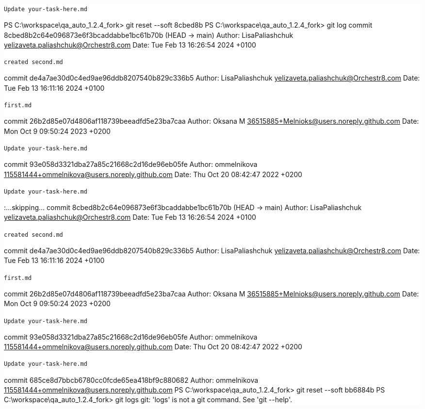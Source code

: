     Update your-task-here.md

PS C:\workspace\qa_auto_1.2.4_fork> git reset --soft 8cbed8b
PS C:\workspace\qa_auto_1.2.4_fork> git log
commit 8cbed8b2c64e096873e6f3bcaddabbe1bc61b70b (HEAD -> main)
Author: LisaPaliashchuk <yelizaveta.paliashchuk@Orchestr8.com>
Date: Tue Feb 13 16:26:54 2024 +0100

    created second.md

commit de4a7ae30d0c4ed9ae96ddb8207540b829c336b5
Author: LisaPaliashchuk <yelizaveta.paliashchuk@Orchestr8.com>
Date: Tue Feb 13 16:11:16 2024 +0100

    first.md

commit 26b2d85e07d4806af118739beeadfd5e23ba7caa
Author: Oksana M <36515885+Melnioks@users.noreply.github.com>
Date: Mon Oct 9 09:50:24 2023 +0200

    Update your-task-here.md

commit 93e058d3321dba27a85c21668c2d16de96eb05fe
Author: ommelnikova <115581444+ommelnikova@users.noreply.github.com>
Date: Thu Oct 20 08:42:47 2022 +0200

    Update your-task-here.md

:...skipping...
commit 8cbed8b2c64e096873e6f3bcaddabbe1bc61b70b (HEAD -> main)
Author: LisaPaliashchuk <yelizaveta.paliashchuk@Orchestr8.com>
Date: Tue Feb 13 16:26:54 2024 +0100

    created second.md

commit de4a7ae30d0c4ed9ae96ddb8207540b829c336b5
Author: LisaPaliashchuk <yelizaveta.paliashchuk@Orchestr8.com>
Date: Tue Feb 13 16:11:16 2024 +0100

    first.md

commit 26b2d85e07d4806af118739beeadfd5e23ba7caa
Author: Oksana M <36515885+Melnioks@users.noreply.github.com>
Date: Mon Oct 9 09:50:24 2023 +0200

    Update your-task-here.md

commit 93e058d3321dba27a85c21668c2d16de96eb05fe
Author: ommelnikova <115581444+ommelnikova@users.noreply.github.com>
Date: Thu Oct 20 08:42:47 2022 +0200

    Update your-task-here.md

commit 685ce8d7bbcb6780cc0fcde65ea418bf9c880682
Author: ommelnikova <115581444+ommelnikova@users.noreply.github.com>
PS C:\workspace\qa_auto_1.2.4_fork> git reset --soft bb6884b
PS C:\workspace\qa_auto_1.2.4_fork> git logs
git: 'logs' is not a git command. See 'git --help'.
